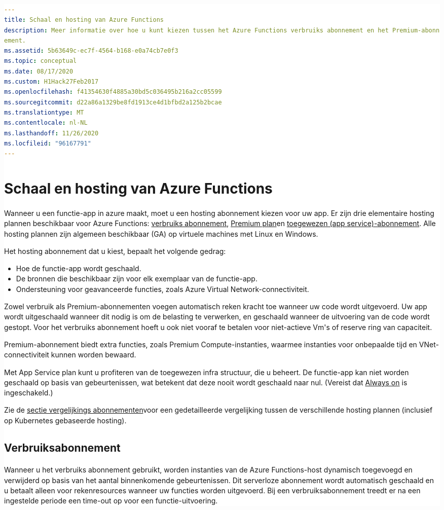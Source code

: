 ```yaml
---
title: Schaal en hosting van Azure Functions
description: Meer informatie over hoe u kunt kiezen tussen het Azure Functions verbruiks abonnement en het Premium-abonnement.
ms.assetid: 5b63649c-ec7f-4564-b168-e0a74cb7e0f3
ms.topic: conceptual
ms.date: 08/17/2020
ms.custom: H1Hack27Feb2017
ms.openlocfilehash: f41354630f4885a30bd5c036495b216a2cc05599
ms.sourcegitcommit: d22a86a1329be8fd1913ce4d1bfbd2a125b2bcae
ms.translationtype: MT
ms.contentlocale: nl-NL
ms.lasthandoff: 11/26/2020
ms.locfileid: "96167791"
---
```

# <a name="azure-functions-scale-and-hosting"></a>Schaal en hosting van Azure Functions

Wanneer u een functie-app in azure maakt, moet u een hosting abonnement kiezen voor uw app. Er zijn drie elementaire hosting plannen beschikbaar voor Azure Functions: [verbruiks abonnement](#consumption-plan), [Premium plan](#premium-plan)en [toegewezen (app service)-abonnement](#app-service-plan). Alle hosting plannen zijn algemeen beschikbaar (GA) op virtuele machines met Linux en Windows.

Het hosting abonnement dat u kiest, bepaalt het volgende gedrag:

* Hoe de functie-app wordt geschaald.
* De bronnen die beschikbaar zijn voor elk exemplaar van de functie-app.
* Ondersteuning voor geavanceerde functies, zoals Azure Virtual Network-connectiviteit.

Zowel verbruik als Premium-abonnementen voegen automatisch reken kracht toe wanneer uw code wordt uitgevoerd. Uw app wordt uitgeschaald wanneer dit nodig is om de belasting te verwerken, en geschaald wanneer de uitvoering van de code wordt gestopt. Voor het verbruiks abonnement hoeft u ook niet vooraf te betalen voor niet-actieve Vm's of reserve ring van capaciteit.  

Premium-abonnement biedt extra functies, zoals Premium Compute-instanties, waarmee instanties voor onbepaalde tijd en VNet-connectiviteit kunnen worden bewaard.

Met App Service plan kunt u profiteren van de toegewezen infra structuur, die u beheert. De functie-app kan niet worden geschaald op basis van gebeurtenissen, wat betekent dat deze nooit wordt geschaald naar nul. (Vereist dat [Always on](#always-on) is ingeschakeld.)

Zie de [sectie vergelijkings abonnementen](#hosting-plans-comparison)voor een gedetailleerde vergelijking tussen de verschillende hosting plannen (inclusief op Kubernetes gebaseerde hosting).

## <a name="consumption-plan"></a>Verbruiksabonnement

Wanneer u het verbruiks abonnement gebruikt, worden instanties van de Azure Functions-host dynamisch toegevoegd en verwijderd op basis van het aantal binnenkomende gebeurtenissen. Dit serverloze abonnement wordt automatisch geschaald en u betaalt alleen voor rekenresources wanneer uw functies worden uitgevoerd. Bij een verbruiksabonnement treedt er na een ingestelde periode een time-out op voor een functie-uitvoering.
